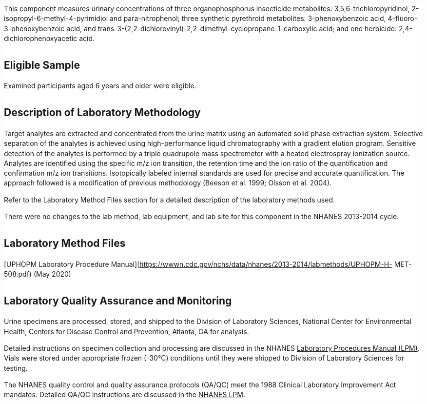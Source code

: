 This component measures urinary concentrations of three organophosphorus
insecticide metabolites: 3,5,6-trichloropyridinol,
2-isopropyl-6-methyl-4-pyrimidiol and para-nitrophenol; three synthetic
pyrethroid metabolites: 3-phenoxybenzoic acid, 4-fluoro-3-phenoxybenzoic acid,
and trans-3-(2,2-dichlorovinyl)-2,2-dimethyl-cyclopropane-1-carboxylic acid;
and one herbicide: 2,4-dichlorophenoxyacetic acid.

## Eligible Sample

Examined participants aged 6 years and older were eligible.

## Description of Laboratory Methodology

Target analytes are extracted and concentrated from the urine matrix using an
automated solid phase extraction system. Selective separation of the analytes
is achieved using high-performance liquid chromatography with a gradient
elution program. Sensitive detection of the analytes is performed by a triple
quadrupole mass spectrometer with a heated electrospray ionization source.
Analytes are identified using the specific m/z ion transition, the retention
time and the ion ratio of the quantification and confirmation m/z ion
transitions. Isotopically labeled internal standards are used for precise and
accurate quantification. The approach followed is a modification of previous
methodology (Beeson et al. 1999; Olsson et al. 2004).

Refer to the Laboratory Method Files section for a detailed description of the
laboratory methods used.

There were no changes to the lab method, lab equipment, and lab site for this
component in the NHANES 2013-2014 cycle.

## Laboratory Method Files

[UPHOPM Laboratory Procedure
Manual](https://wwwn.cdc.gov/nchs/data/nhanes/2013-2014/labmethods/UPHOPM-H-
MET-508.pdf) (May 2020)

## Laboratory Quality Assurance and Monitoring

Urine specimens are processed, stored, and shipped to the Division of
Laboratory Sciences, National Center for Environmental Health, Centers for
Disease Control and Prevention, Atlanta, GA for analysis.

Detailed instructions on specimen collection and processing are discussed in
the NHANES [Laboratory Procedures Manual
(LPM)](https://wwwn.cdc.gov/nchs/data/nhanes/2013-2014/manuals/2013_MEC_Laboratory_Procedures_Manual.pdf).
Vials were stored under appropriate frozen (-30°C) conditions until they were
shipped to Division of Laboratory Sciences for testing.

The NHANES quality control and quality assurance protocols (QA/QC) meet the
1988 Clinical Laboratory Improvement Act mandates. Detailed QA/QC instructions
are discussed in the [NHANES
LPM](https://wwwn.cdc.gov/nchs/data/nhanes/2013-2014/manuals/2013_MEC_Laboratory_Procedures_Manual.pdf).
